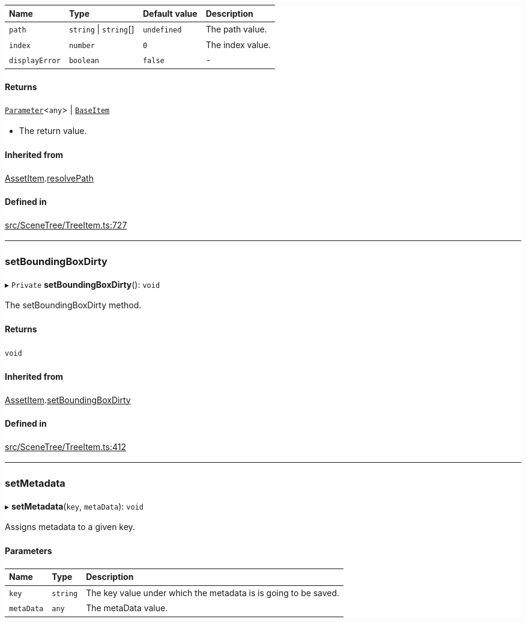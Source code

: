 | Name | Type | Default value | Description |
| :------ | :------ | :------ | :------ |
| `path` | `string` \| `string`[] | `undefined` | The path value. |
| `index` | `number` | `0` | The index value. |
| `displayError` | `boolean` | `false` | - |

#### Returns

[`Parameter`](Parameters/SceneTree_Parameters_Parameter.Parameter)<`any`\> \| [`BaseItem`](SceneTree_BaseItem.BaseItem)

- The return value.

#### Inherited from

[AssetItem](SceneTree_AssetItem.AssetItem).[resolvePath](SceneTree_AssetItem.AssetItem#resolvepath)

#### Defined in

[src/SceneTree/TreeItem.ts:727](https://github.com/ZeaInc/zea-engine/blob/8e646f8a8/src/SceneTree/TreeItem.ts#L727)

___

### setBoundingBoxDirty

▸ `Private` **setBoundingBoxDirty**(): `void`

The setBoundingBoxDirty method.

#### Returns

`void`

#### Inherited from

[AssetItem](SceneTree_AssetItem.AssetItem).[setBoundingBoxDirty](SceneTree_AssetItem.AssetItem#setboundingboxdirty)

#### Defined in

[src/SceneTree/TreeItem.ts:412](https://github.com/ZeaInc/zea-engine/blob/8e646f8a8/src/SceneTree/TreeItem.ts#L412)

___

### setMetadata

▸ **setMetadata**(`key`, `metaData`): `void`

Assigns metadata to a given key.

#### Parameters

| Name | Type | Description |
| :------ | :------ | :------ |
| `key` | `string` | The key value under which the metadata is is going to be saved. |
| `metaData` | `any` | The metaData value. |
